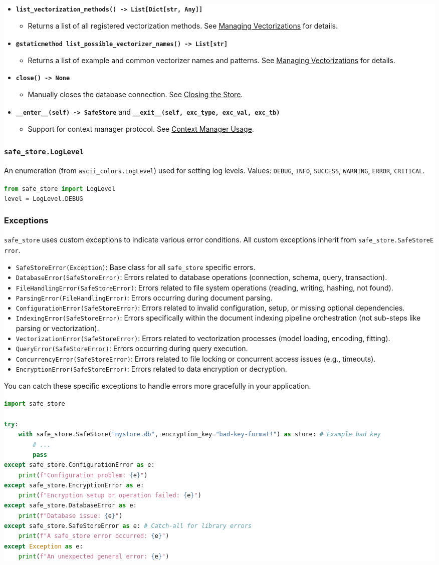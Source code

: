 *   **`list_vectorization_methods() -> List[Dict[str, Any]]`**
    *   Returns a list of all registered vectorization methods. See [Managing Vectorizations](#managing-vectorizations) for details.

*   **`@staticmethod list_possible_vectorizer_names() -> List[str]`**
    *   Returns a list of example and common vectorizer names and patterns. See [Managing Vectorizations](#managing-vectorizations) for details.

*   **`close() -> None`**
    *   Manually closes the database connection. See [Closing the Store](#closing-the-store).

*   **`__enter__(self) -> SafeStore`** and **`__exit__(self, exc_type, exc_val, exc_tb)`**
    *   Support for context manager protocol. See [Context Manager Usage](#context-manager-usage).

### `safe_store.LogLevel`

An enumeration (from `ascii_colors.LogLevel`) used for setting log levels.
Values: `DEBUG`, `INFO`, `SUCCESS`, `WARNING`, `ERROR`, `CRITICAL`.

```python
from safe_store import LogLevel
level = LogLevel.DEBUG
```

### Exceptions

`safe_store` uses custom exceptions to indicate various error conditions. All custom exceptions inherit from `safe_store.SafeStoreError`.

*   `SafeStoreError(Exception)`: Base class for all `safe_store` specific errors.
*   `DatabaseError(SafeStoreError)`: Errors related to database operations (connection, schema, query, transaction).
*   `FileHandlingError(SafeStoreError)`: Errors related to file system operations (reading, writing, hashing, not found).
*   `ParsingError(FileHandlingError)`: Errors occurring during document parsing.
*   `ConfigurationError(SafeStoreError)`: Errors related to invalid configuration, setup, or missing optional dependencies.
*   `IndexingError(SafeStoreError)`: Errors specifically within the document indexing pipeline orchestration (not sub-steps like parsing or vectorization).
*   `VectorizationError(SafeStoreError)`: Errors related to vectorization processes (model loading, encoding, fitting).
*   `QueryError(SafeStoreError)`: Errors occurring during query execution.
*   `ConcurrencyError(SafeStoreError)`: Errors related to file locking or concurrent access issues (e.g., timeouts).
*   `EncryptionError(SafeStoreError)`: Errors related to data encryption or decryption.

You can catch these specific exceptions to handle errors more gracefully in your application.

```python
import safe_store

try:
    with safe_store.SafeStore("mystore.db", encryption_key="bad-key-format!") as store: # Example bad key
        # ...
        pass
except safe_store.ConfigurationError as e:
    print(f"Configuration problem: {e}")
except safe_store.EncryptionError as e:
    print(f"Encryption setup or operation failed: {e}")
except safe_store.DatabaseError as e:
    print(f"Database issue: {e}")
except safe_store.SafeStoreError as e: # Catch-all for library errors
    print(f"A safe_store error occurred: {e}")
except Exception as e:
    print(f"An unexpected general error: {e}")
```
